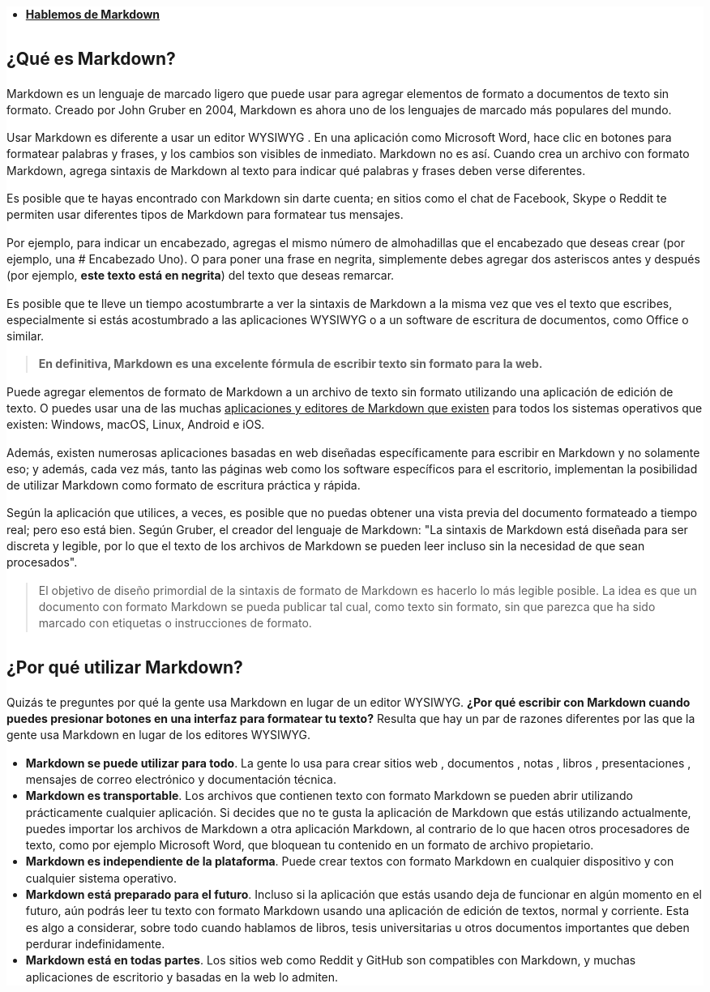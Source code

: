 - [**Hablemos de Markdown**](#hablemos-de-markdown)

## **¿Qué es Markdown?**

Markdown es un lenguaje de marcado ligero que puede usar para agregar elementos de formato a documentos de texto sin formato. Creado por John Gruber en 2004, Markdown es ahora uno de los lenguajes de marcado más populares del mundo.

Usar Markdown es diferente a usar un editor WYSIWYG . En una aplicación como Microsoft Word, hace clic en botones para formatear palabras y frases, y los cambios son visibles de inmediato. Markdown no es así. Cuando crea un archivo con formato Markdown, agrega sintaxis de Markdown al texto para indicar qué palabras y frases deben verse diferentes.

Es posible que te hayas encontrado con Markdown sin darte cuenta; en sitios como el chat de Facebook, Skype o Reddit te permiten usar diferentes tipos de Markdown para formatear tus mensajes.

Por ejemplo, para indicar un encabezado, agregas el mismo número de almohadillas que el encabezado que deseas crear (por ejemplo, una # Encabezado Uno). O para poner una frase en negrita, simplemente debes agregar dos asteriscos antes y después (por ejemplo, **este texto está en negrita**) del texto que deseas remarcar.

Es posible que te lleve un tiempo acostumbrarte a ver la sintaxis de Markdown a la misma vez que ves el texto que escribes, especialmente si estás acostumbrado a las aplicaciones WYSIWYG o a un software de escritura de documentos, como Office o similar.

> **En definitiva, Markdown es una excelente fórmula de escribir texto sin formato para la web.**

Puede agregar elementos de formato de Markdown a un archivo de texto sin formato utilizando una aplicación de edición de texto. O puedes usar una de las muchas [aplicaciones y editores de Markdown que existen](https://ciberninjas.com/editores-markdown/) para todos los sistemas operativos que existen: Windows, macOS, Linux, Android e iOS.

Además, existen numerosas aplicaciones basadas en web diseñadas específicamente para escribir en Markdown y no solamente eso; y además, cada vez más, tanto las páginas web como los software específicos para el escritorio, implementan la posibilidad de utilizar Markdown como formato de escritura práctica y rápida.

Según la aplicación que utilices, a veces, es posible que no puedas obtener una vista previa del documento formateado a tiempo real; pero eso está bien. Según Gruber, el creador del lenguaje de Markdown: "La sintaxis de Markdown está diseñada para ser discreta y legible, por lo que el texto de los archivos de Markdown se pueden leer incluso sin la necesidad de que sean procesados".

> El objetivo de diseño primordial de la sintaxis de formato de Markdown es hacerlo lo más legible posible. La idea es que un documento con formato Markdown se pueda publicar tal cual, como texto sin formato, sin que parezca que ha sido marcado con etiquetas o instrucciones de formato.

## **¿Por qué utilizar Markdown?**

Quizás te preguntes por qué la gente usa Markdown en lugar de un editor WYSIWYG. **¿Por qué escribir con Markdown cuando puedes presionar botones en una interfaz para formatear tu texto?** Resulta que hay un par de razones diferentes por las que la gente usa Markdown en lugar de los editores WYSIWYG.

- **Markdown se puede utilizar para todo**. La gente lo usa para crear sitios web , documentos , notas , libros , presentaciones , mensajes de correo electrónico y documentación técnica.
- **Markdown es transportable**. Los archivos que contienen texto con formato Markdown se pueden abrir utilizando prácticamente cualquier aplicación. Si decides que no te gusta la aplicación de Markdown que estás utilizando actualmente, puedes importar los archivos de Markdown a otra aplicación Markdown, al contrario de lo que hacen otros procesadores de texto, como por ejemplo Microsoft Word, que bloquean tu contenido en un formato de archivo propietario.
- **Markdown es independiente de la plataforma**. Puede crear textos con formato Markdown en cualquier dispositivo y con cualquier sistema operativo.
- **Markdown está preparado para el futuro**. Incluso si la aplicación que estás usando deja de funcionar en algún momento en el futuro, aún podrás leer tu texto con formato Markdown usando una aplicación de edición de textos, normal y corriente. Esta es algo a considerar, sobre todo cuando hablamos de libros, tesis universitarias u otros documentos importantes que deben perdurar indefinidamente.
- **Markdown está en todas partes**. Los sitios web como Reddit y GitHub son compatibles con Markdown, y muchas aplicaciones de escritorio y basadas en la web lo admiten.